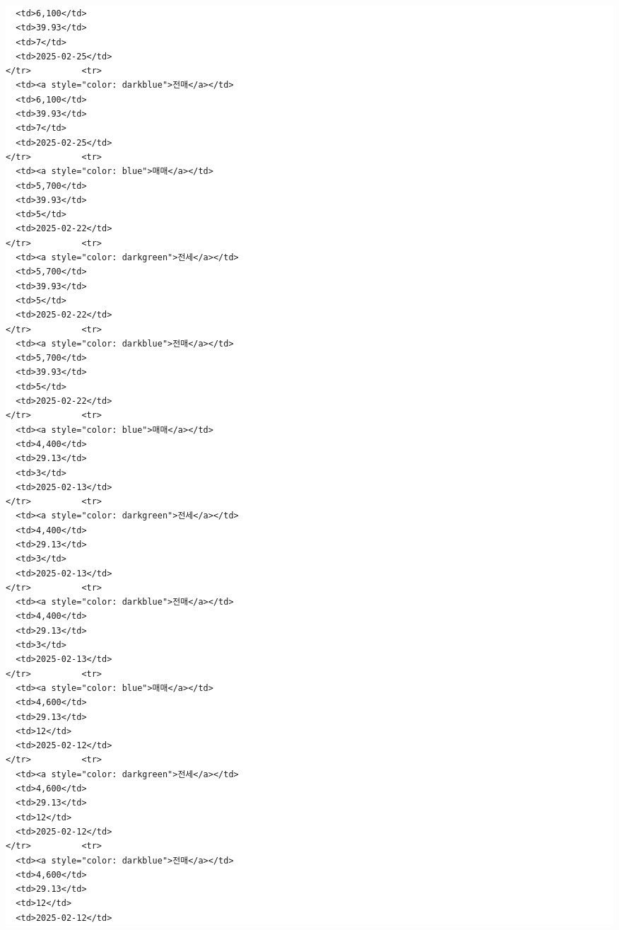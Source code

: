       <td>6,100</td>
      <td>39.93</td>
      <td>7</td>
      <td>2025-02-25</td>
    </tr>          <tr>
      <td><a style="color: darkblue">전매</a></td>
      <td>6,100</td>
      <td>39.93</td>
      <td>7</td>
      <td>2025-02-25</td>
    </tr>          <tr>
      <td><a style="color: blue">매매</a></td>
      <td>5,700</td>
      <td>39.93</td>
      <td>5</td>
      <td>2025-02-22</td>
    </tr>          <tr>
      <td><a style="color: darkgreen">전세</a></td>
      <td>5,700</td>
      <td>39.93</td>
      <td>5</td>
      <td>2025-02-22</td>
    </tr>          <tr>
      <td><a style="color: darkblue">전매</a></td>
      <td>5,700</td>
      <td>39.93</td>
      <td>5</td>
      <td>2025-02-22</td>
    </tr>          <tr>
      <td><a style="color: blue">매매</a></td>
      <td>4,400</td>
      <td>29.13</td>
      <td>3</td>
      <td>2025-02-13</td>
    </tr>          <tr>
      <td><a style="color: darkgreen">전세</a></td>
      <td>4,400</td>
      <td>29.13</td>
      <td>3</td>
      <td>2025-02-13</td>
    </tr>          <tr>
      <td><a style="color: darkblue">전매</a></td>
      <td>4,400</td>
      <td>29.13</td>
      <td>3</td>
      <td>2025-02-13</td>
    </tr>          <tr>
      <td><a style="color: blue">매매</a></td>
      <td>4,600</td>
      <td>29.13</td>
      <td>12</td>
      <td>2025-02-12</td>
    </tr>          <tr>
      <td><a style="color: darkgreen">전세</a></td>
      <td>4,600</td>
      <td>29.13</td>
      <td>12</td>
      <td>2025-02-12</td>
    </tr>          <tr>
      <td><a style="color: darkblue">전매</a></td>
      <td>4,600</td>
      <td>29.13</td>
      <td>12</td>
      <td>2025-02-12</td>